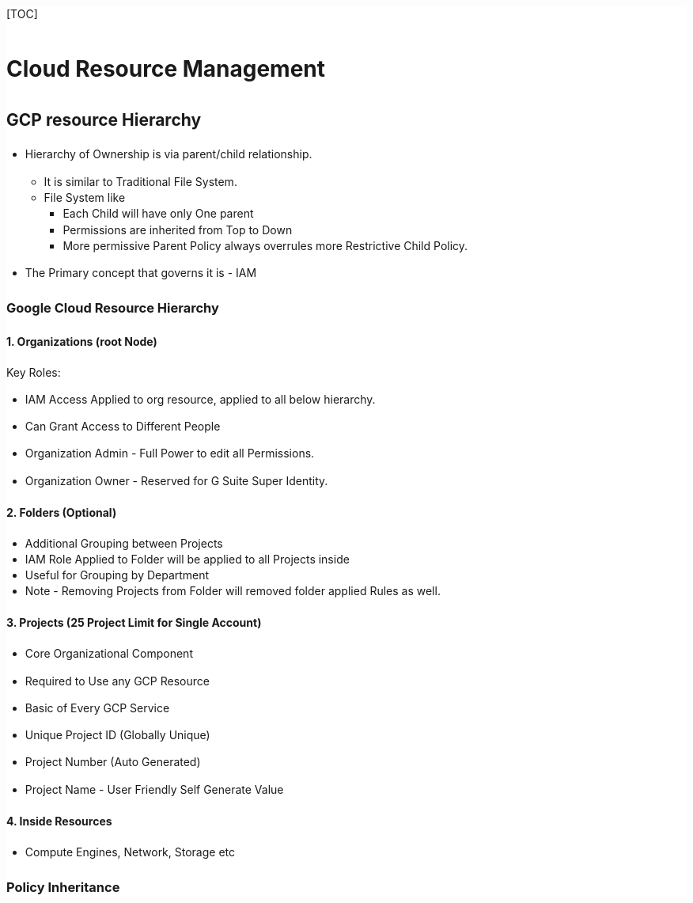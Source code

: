 [TOC]



# Cloud Resource Management

## GCP resource Hierarchy

- Hierarchy of Ownership is via parent/child relationship.

  - It is similar to Traditional File System. 
  - File System like 
    - Each Child will have only One parent
    - Permissions are inherited from Top to Down
    - More permissive Parent Policy always overrules more Restrictive Child Policy.

- The Primary concept that governs it is - IAM

### Google Cloud Resource Hierarchy

#### 1. Organizations (root Node)

Key Roles:

- IAM Access Applied to org resource, applied to all below hierarchy.
- Can Grant Access to Different People
- Organization Admin - Full Power to edit all Permissions.

- Organization Owner - Reserved for G Suite Super Identity.

#### 2. Folders (Optional)

- Additional Grouping between Projects
- IAM Role Applied to Folder will be applied to all Projects inside
- Useful for Grouping by Department
- Note - Removing Projects from Folder will removed folder applied Rules as well.

#### 3. Projects (25 Project Limit for Single Account)

- Core Organizational Component

- Required to Use any GCP Resource

- Basic of Every GCP Service

  

- Unique Project ID (Globally Unique)

- Project Number (Auto Generated)

- Project Name - User Friendly Self Generate Value

#### 4. Inside Resources

- Compute Engines, Network, Storage etc

### Policy Inheritance 
